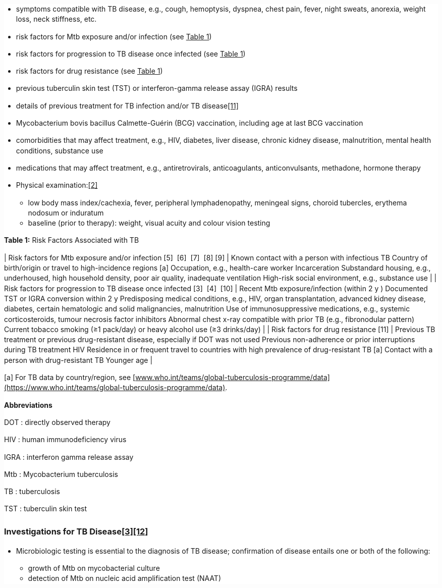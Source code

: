   - symptoms compatible with TB disease, e.g., cough, hemoptysis, dyspnea, chest pain, fever, night sweats, anorexia, weight loss, neck stiffness, etc.
  - risk factors for Mtb exposure and/or infection (see [Table 1](#RiskFactorsforTB))
  - risk factors for progression to TB disease once infected (see [Table 1](#RiskFactorsforTB))
  - risk factors for drug resistance (see [Table 1](#RiskFactorsforTB))
  - previous tuberculin skin test (TST) or interferon-gamma release assay (IGRA) results
  - details of previous treatment for TB infection and/or TB disease​[[11]](#CTBSChapter8-7173F997)
  - Mycobacterium bovis bacillus Calmette-Guérin (BCG) vaccination, including age at last BCG vaccination
  - comorbidities that may affect treatment, e.g., HIV, diabetes, liver disease, chronic kidney disease, malnutrition, mental health conditions, substance use
  - medications that may affect treatment, e.g., antiretrovirals, anticoagulants, anticonvulsants, methadone, hormone therapy
- Physical examination:​[[2]](#CTBSChapter3-717488CA)

  - low body mass index/cachexia, fever, peripheral lymphadenopathy, meningeal signs, choroid tubercles, erythema nodosum or induratum
  - baseline (prior to therapy): weight, visual acuity and colour vision testing

**Table 1:** Risk Factors Associated with TB

| Risk factors for Mtb exposure and/or infection​ [5] ​ [6] ​ [7] ​ [8] ​ [9] | Known contact with a person with infectious TB Country of birth/origin or travel to high-incidence regions​ [a] Occupation, e.g., health-care worker Incarceration Substandard housing, e.g., underhoused, high household density, poor air quality, inadequate ventilation High-risk social environment, e.g., substance use |
| Risk factors for progression to TB disease once infected​ [3] ​ [4] ​ [10] | Recent Mtb exposure/infection (within 2 y ) Documented TST or IGRA conversion within 2 y Predisposing medical conditions, e.g., HIV, organ transplantation, advanced kidney disease, diabetes, certain hematologic and solid malignancies, malnutrition Use of immunosuppressive medications, e.g., systemic corticosteroids, tumour necrosis factor inhibitors Abnormal chest x-ray compatible with prior TB (e.g., fibronodular pattern) Current tobacco smoking (≥1 pack/day) or heavy alcohol use (≥3 drinks/day) |
| Risk factors for drug resistance​ [11] | Previous TB treatment or previous drug-resistant disease, especially if DOT was not used Previous non-adherence or prior interruptions during TB treatment HIV Residence in or frequent travel to countries with high prevalence of drug-resistant TB​ [a] Contact with a person with drug-resistant TB Younger age |

[a] For TB data by country/region, see [www.who.int/teams/global-tuberculosis-programme/data](https://www.who.int/teams/global-tuberculosis-programme/data).

**Abbreviations**

DOT
:   directly observed therapy

HIV
:   human immunodeficiency virus

IGRA
:   interferon gamma release assay

Mtb
:   Mycobacterium tuberculosis

TB
:   tuberculosis

TST
:   tuberculin skin test

### Investigations for TB Disease​[[3]](#CTBSChapter4-71731C3A)​[[12]](#Lewinsohn-6EBF5206)

- Microbiologic testing is essential to the diagnosis of TB disease; confirmation of disease entails one or both of the following:

  - growth of Mtb on mycobacterial culture
  - detection of Mtb on nucleic acid amplification test (NAAT)

